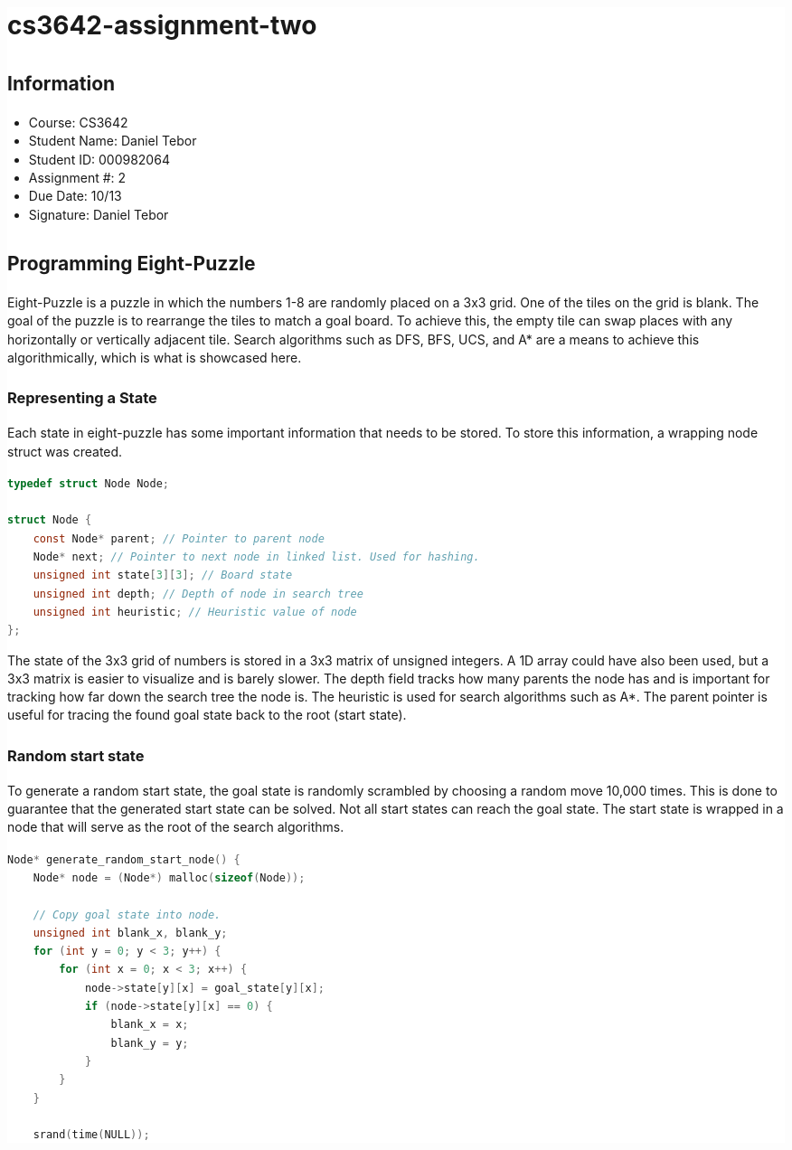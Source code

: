 # cs3642-assignment-two

## Information
- Course: CS3642
- Student Name: Daniel Tebor
- Student ID: 000982064
- Assignment #: 2
- Due Date: 10/13
- Signature: Daniel Tebor

## Programming Eight-Puzzle
Eight-Puzzle is a puzzle in which the numbers 1-8 are randomly placed on a 3x3 grid. One of the tiles on the grid is blank. The goal of the puzzle is to rearrange the tiles to match a goal board. To achieve this, the empty tile can swap places with any horizontally or vertically adjacent tile. Search algorithms such as DFS, BFS, UCS, and A* are a means to achieve this algorithmically, which is what is showcased here.

### Representing a State
Each state in eight-puzzle has some important information that needs to be stored. To store this information, a wrapping node struct was created.

```c
typedef struct Node Node;

struct Node {
    const Node* parent; // Pointer to parent node
    Node* next; // Pointer to next node in linked list. Used for hashing.
    unsigned int state[3][3]; // Board state
    unsigned int depth; // Depth of node in search tree
    unsigned int heuristic; // Heuristic value of node
};
```

The state of the 3x3 grid of numbers is stored in a 3x3 matrix of unsigned integers. A 1D array could have also been used, but a 3x3 matrix is easier to visualize and is barely slower. The depth field tracks how many parents the node has and is important for tracking how far down the search tree the node is. The heuristic is used for search algorithms such as A*. The parent pointer is useful for tracing the found goal state back to the root (start state).

### Random start state
To generate a random start state, the goal state is randomly scrambled by choosing a random move 10,000 times. This is done to guarantee that the generated start state can be solved. Not all start states can reach the goal state. The start state is wrapped in a node that will serve as the root of the search algorithms.

```c
Node* generate_random_start_node() {
    Node* node = (Node*) malloc(sizeof(Node));
    
    // Copy goal state into node.
    unsigned int blank_x, blank_y;
    for (int y = 0; y < 3; y++) {
        for (int x = 0; x < 3; x++) {
            node->state[y][x] = goal_state[y][x];
            if (node->state[y][x] == 0) {
                blank_x = x;
                blank_y = y;
            }
        }
    }

    srand(time(NULL));
```